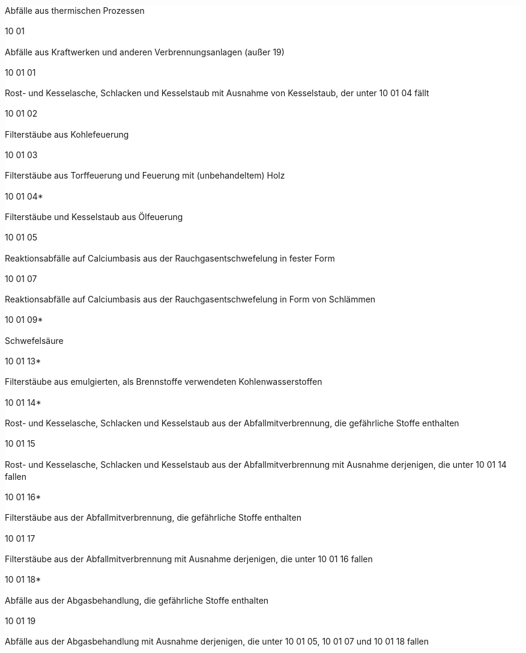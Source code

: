 Abfälle aus thermischen Prozessen

10 01

Abfälle aus Kraftwerken und anderen Verbrennungsanlagen (außer 19)

10 01 01

Rost- und Kesselasche, Schlacken und Kesselstaub mit Ausnahme von Kesselstaub, der unter 10 01 04 fällt

10 01 02

Filterstäube aus Kohlefeuerung

10 01 03

Filterstäube aus Torffeuerung und Feuerung mit (unbehandeltem) Holz

10 01 04\*

Filterstäube und Kesselstaub aus Ölfeuerung

10 01 05

Reaktionsabfälle auf Calciumbasis aus der Rauchgasentschwefelung in fester Form

10 01 07

Reaktionsabfälle auf Calciumbasis aus der Rauchgasentschwefelung in Form von Schlämmen

10 01 09\*

Schwefelsäure

10 01 13\*

Filterstäube aus emulgierten, als Brennstoffe verwendeten Kohlenwasserstoffen

10 01 14\*

Rost- und Kesselasche, Schlacken und Kesselstaub aus der Abfallmitverbrennung, die gefährliche Stoffe enthalten

10 01 15

Rost- und Kesselasche, Schlacken und Kesselstaub aus der Abfallmitverbrennung mit Ausnahme derjenigen, die unter 10 01 14 fallen

10 01 16\*

Filterstäube aus der Abfallmitverbrennung, die gefährliche Stoffe enthalten

10 01 17

Filterstäube aus der Abfallmitverbrennung mit Ausnahme derjenigen, die unter 10 01 16 fallen

10 01 18\*

Abfälle aus der Abgasbehandlung, die gefährliche Stoffe enthalten

10 01 19

Abfälle aus der Abgasbehandlung mit Ausnahme derjenigen, die unter 10 01 05, 10 01 07 und 10 01 18 fallen
